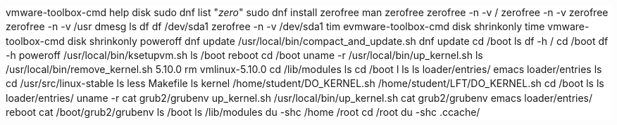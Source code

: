 vmware-toolbox-cmd help disk
sudo dnf list "*zero*"
sudo dnf install zerofree
man zerofree
zerofree -n -v /
zerofree -n -v 
zerofree
zerofree -n -v /usr
dmesg
ls
df
df /dev/sda1
zerofree -n -v /dev/sda1
tim evmware-toolbox-cmd disk shrinkonly
time vmware-toolbox-cmd disk shrinkonly
poweroff
dnf update
/usr/local/bin/compact_and_update.sh
dnf update
cd /boot
ls
df -h /
cd /boot
df -h 
poweroff
/usr/local/bin/ksetupvm.sh 
ls /boot
reboot
cd /boot
uname -r
/usr/local/bin/up_kernel.sh 
ls
/usr/local/bin/remove_kernel.sh 5.10.0
rm vmlinux-5.10.0 
cd /lib/modules
ls
cd /boot
l
ls
ls loader/entries/
emacs loader/entries
ls 
cd /usr/src/linux-stable
ls
less Makefile
ls kernel
/home/student/DO_KERNEL.sh
/home/student/LFT/DO_KERNEL.sh
cd /boot
ls
ls loader/entries/
uname -r
cat grub2/grubenv 
up_kernel.sh
/usr/local/bin/up_kernel.sh
cat grub2/grubenv 
emacs loader/entries/
reboot
cat /boot/grub2/grubenv
ls /boot
ls /lib/modules
du -shc /home /root
cd /root
du -shc .ccache/